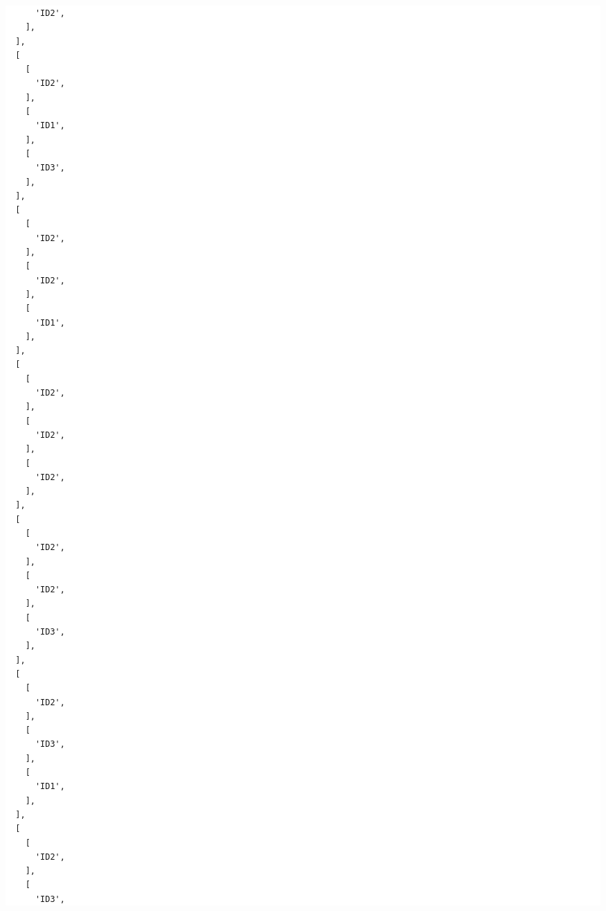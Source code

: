           'ID2',
        ],
      ],
      [
        [
          'ID2',
        ],
        [
          'ID1',
        ],
        [
          'ID3',
        ],
      ],
      [
        [
          'ID2',
        ],
        [
          'ID2',
        ],
        [
          'ID1',
        ],
      ],
      [
        [
          'ID2',
        ],
        [
          'ID2',
        ],
        [
          'ID2',
        ],
      ],
      [
        [
          'ID2',
        ],
        [
          'ID2',
        ],
        [
          'ID3',
        ],
      ],
      [
        [
          'ID2',
        ],
        [
          'ID3',
        ],
        [
          'ID1',
        ],
      ],
      [
        [
          'ID2',
        ],
        [
          'ID3',